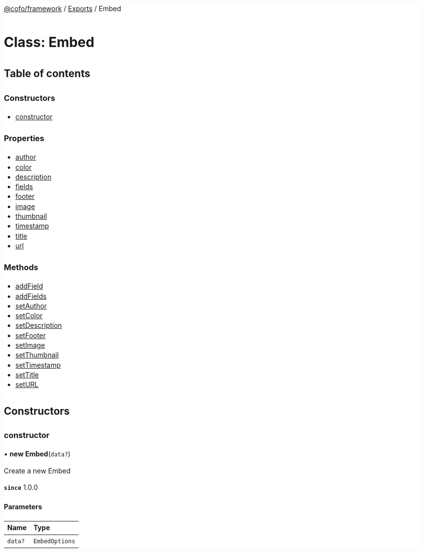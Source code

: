 [@cofo/framework](../README.md) / [Exports](../modules.md) / Embed

# Class: Embed

## Table of contents

### Constructors

- [constructor](Embed.md#constructor)

### Properties

- [author](Embed.md#author)
- [color](Embed.md#color)
- [description](Embed.md#description)
- [fields](Embed.md#fields)
- [footer](Embed.md#footer)
- [image](Embed.md#image)
- [thumbnail](Embed.md#thumbnail)
- [timestamp](Embed.md#timestamp)
- [title](Embed.md#title)
- [url](Embed.md#url)

### Methods

- [addField](Embed.md#addfield)
- [addFields](Embed.md#addfields)
- [setAuthor](Embed.md#setauthor)
- [setColor](Embed.md#setcolor)
- [setDescription](Embed.md#setdescription)
- [setFooter](Embed.md#setfooter)
- [setImage](Embed.md#setimage)
- [setThumbnail](Embed.md#setthumbnail)
- [setTimestamp](Embed.md#settimestamp)
- [setTitle](Embed.md#settitle)
- [setURL](Embed.md#seturl)

## Constructors

### constructor

• **new Embed**(`data?`)

Create a new Embed

**`since`** 1.0.0

#### Parameters

| Name | Type |
| :------ | :------ |
| `data?` | `EmbedOptions` |
